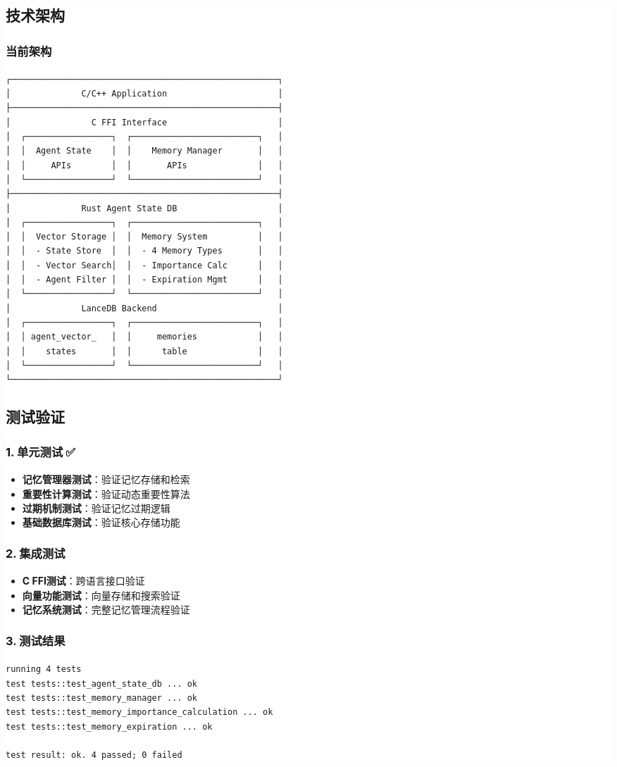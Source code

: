 ## 技术架构

### 当前架构
```
┌─────────────────────────────────────────────────────┐
│              C/C++ Application                      │
├─────────────────────────────────────────────────────┤
│                C FFI Interface                      │
│  ┌─────────────────┐  ┌─────────────────────────┐   │
│  │  Agent State    │  │    Memory Manager       │   │
│  │     APIs        │  │       APIs              │   │
│  └─────────────────┘  └─────────────────────────┘   │
├─────────────────────────────────────────────────────┤
│              Rust Agent State DB                    │
│  ┌─────────────────┐  ┌─────────────────────────┐   │
│  │  Vector Storage │  │  Memory System          │   │
│  │  - State Store  │  │  - 4 Memory Types       │   │
│  │  - Vector Search│  │  - Importance Calc      │   │
│  │  - Agent Filter │  │  - Expiration Mgmt      │   │
│  └─────────────────┘  └─────────────────────────┘   │
│              LanceDB Backend                        │
│  ┌─────────────────┐  ┌─────────────────────────┐   │
│  │ agent_vector_   │  │     memories            │   │
│  │    states       │  │      table              │   │
│  └─────────────────┘  └─────────────────────────┘   │
└─────────────────────────────────────────────────────┘
```

## 测试验证

### 1. 单元测试 ✅
- **记忆管理器测试**：验证记忆存储和检索
- **重要性计算测试**：验证动态重要性算法
- **过期机制测试**：验证记忆过期逻辑
- **基础数据库测试**：验证核心存储功能

### 2. 集成测试
- **C FFI测试**：跨语言接口验证
- **向量功能测试**：向量存储和搜索验证
- **记忆系统测试**：完整记忆管理流程验证

### 3. 测试结果
```
running 4 tests
test tests::test_agent_state_db ... ok
test tests::test_memory_manager ... ok  
test tests::test_memory_importance_calculation ... ok
test tests::test_memory_expiration ... ok

test result: ok. 4 passed; 0 failed
```

